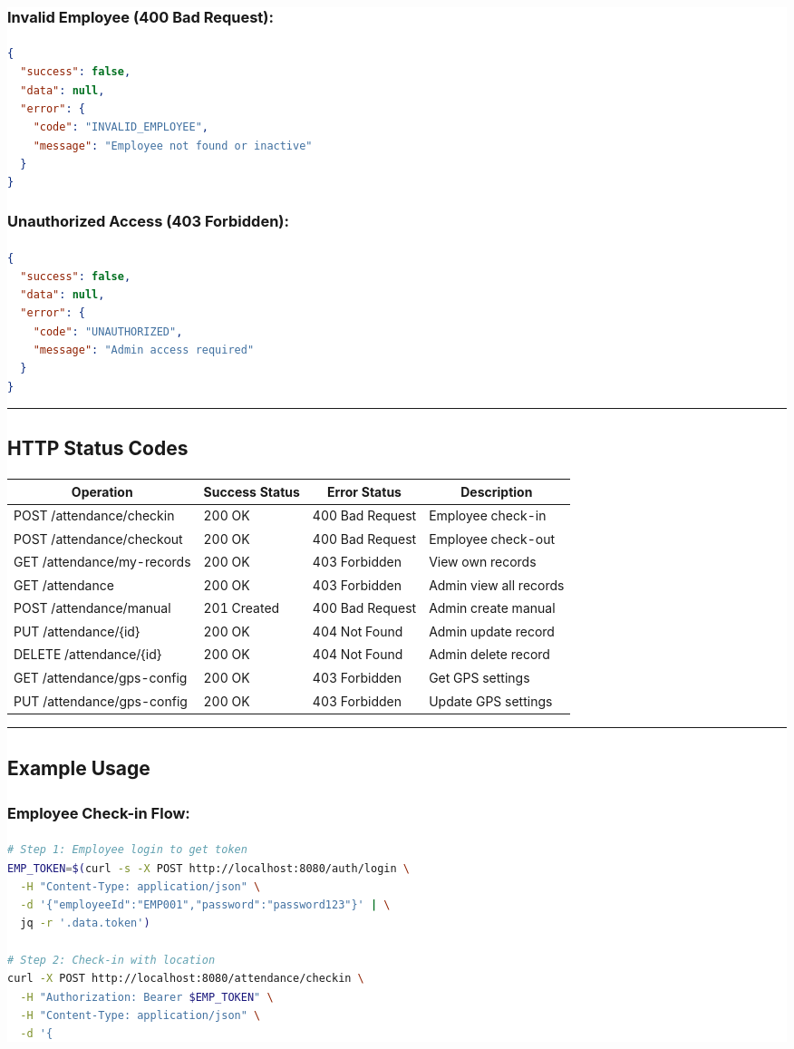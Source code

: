 ### Invalid Employee (400 Bad Request):
```json
{
  "success": false,
  "data": null,
  "error": {
    "code": "INVALID_EMPLOYEE",
    "message": "Employee not found or inactive"
  }
}
```

### Unauthorized Access (403 Forbidden):
```json
{
  "success": false,
  "data": null,
  "error": {
    "code": "UNAUTHORIZED",
    "message": "Admin access required"
  }
}
```

---

## HTTP Status Codes

| Operation | Success Status | Error Status | Description |
|-----------|---------------|--------------|-------------|
| POST /attendance/checkin | 200 OK | 400 Bad Request | Employee check-in |
| POST /attendance/checkout | 200 OK | 400 Bad Request | Employee check-out |
| GET /attendance/my-records | 200 OK | 403 Forbidden | View own records |
| GET /attendance | 200 OK | 403 Forbidden | Admin view all records |
| POST /attendance/manual | 201 Created | 400 Bad Request | Admin create manual |
| PUT /attendance/{id} | 200 OK | 404 Not Found | Admin update record |
| DELETE /attendance/{id} | 200 OK | 404 Not Found | Admin delete record |
| GET /attendance/gps-config | 200 OK | 403 Forbidden | Get GPS settings |
| PUT /attendance/gps-config | 200 OK | 403 Forbidden | Update GPS settings |

---

## Example Usage

### Employee Check-in Flow:
```bash
# Step 1: Employee login to get token
EMP_TOKEN=$(curl -s -X POST http://localhost:8080/auth/login \
  -H "Content-Type: application/json" \
  -d '{"employeeId":"EMP001","password":"password123"}' | \
  jq -r '.data.token')

# Step 2: Check-in with location
curl -X POST http://localhost:8080/attendance/checkin \
  -H "Authorization: Bearer $EMP_TOKEN" \
  -H "Content-Type: application/json" \
  -d '{
```